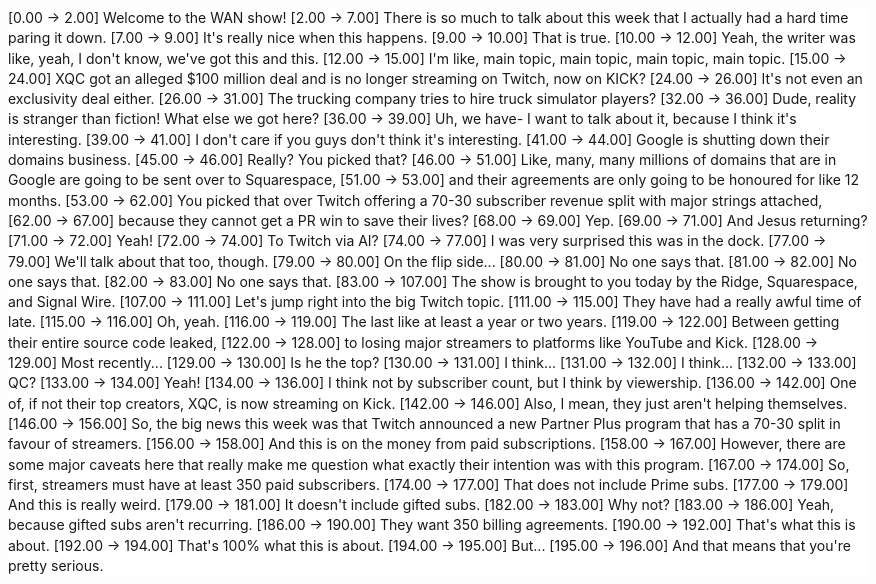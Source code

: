 [0.00 → 2.00] Welcome to the WAN show!
[2.00 → 7.00] There is so much to talk about this week that I actually had a hard time paring it down.
[7.00 → 9.00] It's really nice when this happens.
[9.00 → 10.00] That is true.
[10.00 → 12.00] Yeah, the writer was like, yeah, I don't know, we've got this and this.
[12.00 → 15.00] I'm like, main topic, main topic, main topic, main topic.
[15.00 → 24.00] XQC got an alleged $100 million deal and is no longer streaming on Twitch, now on KICK?
[24.00 → 26.00] It's not even an exclusivity deal either.
[26.00 → 31.00] The trucking company tries to hire truck simulator players?
[32.00 → 36.00] Dude, reality is stranger than fiction! What else we got here?
[36.00 → 39.00] Uh, we have- I want to talk about it, because I think it's interesting.
[39.00 → 41.00] I don't care if you guys don't think it's interesting.
[41.00 → 44.00] Google is shutting down their domains business.
[45.00 → 46.00] Really? You picked that?
[46.00 → 51.00] Like, many, many millions of domains that are in Google are going to be sent over to Squarespace,
[51.00 → 53.00] and their agreements are only going to be honoured for like 12 months.
[53.00 → 62.00] You picked that over Twitch offering a 70-30 subscriber revenue split with major strings attached,
[62.00 → 67.00] because they cannot get a PR win to save their lives?
[68.00 → 69.00] Yep.
[69.00 → 71.00] And Jesus returning?
[71.00 → 72.00] Yeah!
[72.00 → 74.00] To Twitch via AI?
[74.00 → 77.00] I was very surprised this was in the dock.
[77.00 → 79.00] We'll talk about that too, though.
[79.00 → 80.00] On the flip side...
[80.00 → 81.00] No one says that.
[81.00 → 82.00] No one says that.
[82.00 → 83.00] No one says that.
[83.00 → 107.00] The show is brought to you today by the Ridge, Squarespace, and Signal Wire.
[107.00 → 111.00] Let's jump right into the big Twitch topic.
[111.00 → 115.00] They have had a really awful time of late.
[115.00 → 116.00] Oh, yeah.
[116.00 → 119.00] The last like at least a year or two years.
[119.00 → 122.00] Between getting their entire source code leaked,
[122.00 → 128.00] to losing major streamers to platforms like YouTube and Kick.
[128.00 → 129.00] Most recently...
[129.00 → 130.00] Is he the top?
[130.00 → 131.00] I think...
[131.00 → 132.00] I think...
[132.00 → 133.00] QC?
[133.00 → 134.00] Yeah!
[134.00 → 136.00] I think not by subscriber count, but I think by viewership.
[136.00 → 142.00] One of, if not their top creators, XQC, is now streaming on Kick.
[142.00 → 146.00] Also, I mean, they just aren't helping themselves.
[146.00 → 156.00] So, the big news this week was that Twitch announced a new Partner Plus program that has a 70-30 split in favour of streamers.
[156.00 → 158.00] And this is on the money from paid subscriptions.
[158.00 → 167.00] However, there are some major caveats here that really make me question what exactly their intention was with this program.
[167.00 → 174.00] So, first, streamers must have at least 350 paid subscribers.
[174.00 → 177.00] That does not include Prime subs.
[177.00 → 179.00] And this is really weird.
[179.00 → 181.00] It doesn't include gifted subs.
[182.00 → 183.00] Why not?
[183.00 → 186.00] Yeah, because gifted subs aren't recurring.
[186.00 → 190.00] They want 350 billing agreements.
[190.00 → 192.00] That's what this is about.
[192.00 → 194.00] That's 100% what this is about.
[194.00 → 195.00] But...
[195.00 → 196.00] And that means that you're pretty serious.